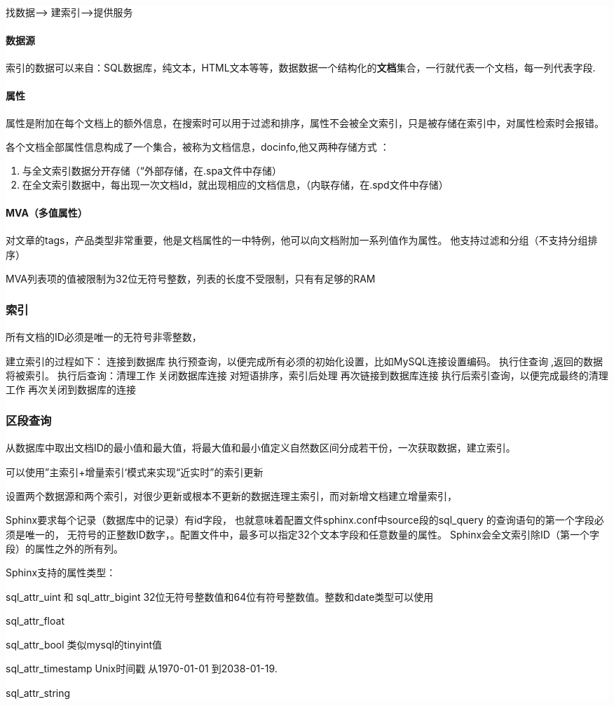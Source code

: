 找数据--> 建索引-->提供服务


#### 数据源
索引的数据可以来自：SQL数据库，纯文本，HTML文本等等，数据数据一个结构化的**文档**集合，一行就代表一个文档，每一列代表字段.  

#### 属性
属性是附加在每个文档上的额外信息，在搜索时可以用于过滤和排序，属性不会被全文索引，只是被存储在索引中，对属性检索时会报错。  

各个文档全部属性信息构成了一个集合，被称为文档信息，docinfo,他又两种存储方式  ：
1. 与全文索引数据分开存储（“外部存储，在.spa文件中存储） 
2. 在全文索引数据中，每出现一次文档Id，就出现相应的文档信息，（内联存储，在.spd文件中存储）

#### MVA（多值属性）
对文章的tags，产品类型非常重要，他是文档属性的一中特例，他可以向文档附加一系列值作为属性。  他支持过滤和分组（不支持分组排序）

MVA列表项的值被限制为32位无符号整数，列表的长度不受限制，只有有足够的RAM

### 索引

所有文档的ID必须是唯一的无符号非零整数，

建立索引的过程如下：
连接到数据库
执行预查询，以便完成所有必须的初始化设置，比如MySQL连接设置编码。
执行住查询 ,返回的数据将被索引。
执行后查询：清理工作
关闭数据库连接
对短语排序，索引后处理
再次链接到数据库连接
执行后索引查询，以便完成最终的清理工作
再次关闭到数据库的连接

### 区段查询
从数据库中取出文档ID的最小值和最大值，将最大值和最小值定义自然数区间分成若干份，一次获取数据，建立索引。

可以使用”主索引+增量索引‘模式来实现“近实时”的索引更新  

设置两个数据源和两个索引，对很少更新或根本不更新的数据连理主索引，而对新增文档建立增量索引，



Sphinx要求每个记录（数据库中的记录）有id字段，
也就意味着配置文件sphinx.conf中source段的sql_query 的查询语句的第一个字段必须是唯一的，
无符号的正整数ID数字，。配置文件中，最多可以指定32个文本字段和任意数量的属性。
Sphinx会全文索引除ID（第一个字段）的属性之外的所有列。

Sphinx支持的属性类型： 

sql_attr_uint  和 sql_attr_bigint  32位无符号整数值和64位有符号整数值。整数和date类型可以使用  

sql_attr_float  

sql_attr_bool  类似mysql的tinyint值

sql_attr_timestamp   Unix时间戳   从1970-01-01 到2038-01-19.

sql_attr_string
